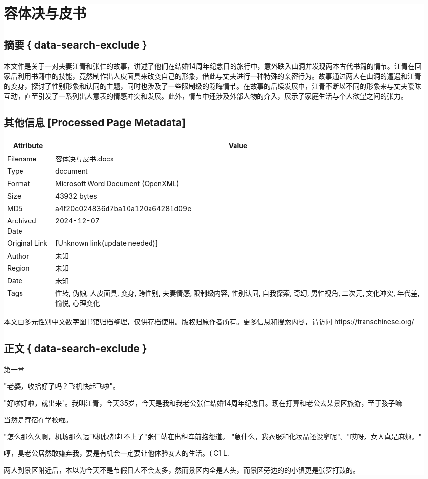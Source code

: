 # 容体决与皮书



## 摘要  { data-search-exclude }


本文件是关于一对夫妻江青和张仁的故事，讲述了他们在结婚14周年纪念日的旅行中，意外跌入山洞并发现两本古代书籍的情节。江青在回家后利用书籍中的技能，竟然制作出人皮面具来改变自己的形象，借此与丈夫进行一种特殊的亲密行为。故事通过两人在山洞的遭遇和江青的变身，探讨了性别形象和认同的主题，同时也涉及了一些限制级的隐晦情节。在故事的后续发展中，江青不断以不同的形象来与丈夫暧昧互动，直至引发了一系列出人意表的情感冲突和发展。此外，情节中还涉及外部人物的介入，展示了家庭生活与个人欲望之间的张力。



## 其他信息 [Processed Page Metadata]

| Attribute       | Value                                  |
|-----------------|----------------------------------------|
| Filename        | 容体决与皮书.docx                             |
| Type            | document                                 |
| Format          | Microsoft Word Document (OpenXML)                               |
| Size            | 43932 bytes                           |
| MD5             | a4f20c024836d7ba10a120a64281d09e                                  |
| Archived Date   | 2024-12-07                             |
| Original Link   | [Unknown link(update needed)]                         |
| Author          | 未知                               |
| Region          | 未知                               |
| Date            | 未知                                 |
| Tags            | 性转, 伪娘, 人皮面具, 变身, 跨性别, 夫妻情感, 限制级内容, 性别认同, 自我探索, 奇幻, 男性视角, 二次元, 文化冲突, 年代差, 愉悦, 心理变化                                 |

本文由多元性别中文数字图书馆归档整理，仅供存档使用。版权归原作者所有。更多信息和搜索内容，请访问 <https://transchinese.org/>


## 正文 { data-search-exclude }


第一章

"老婆，收拾好了吗？飞机快起飞啦"。

"好啦好啦，就出来"。我叫江青，今天35岁，今天是我和我老公张仁结婚14周年纪念日。现在打算和老公去某景区旅游，至于孩子嘛

当然是寄宿在学校啦。

"怎么那么久啊，机场那么远飞机快都赶不上了"张仁站在出租车前抱怨道。 "急什么，我衣服和化妆品还没拿呢"。"哎呀，女人真是麻烦。"

哼，臭老公居然敢嫌弃我，要是有机会一定要让他体验女人的生活。( C1 L.

两人到景区附近后，本以为今天不是节假日人不会太多，然而景区内全是人头，而景区旁边的的小镇更是张罗打鼓的。
